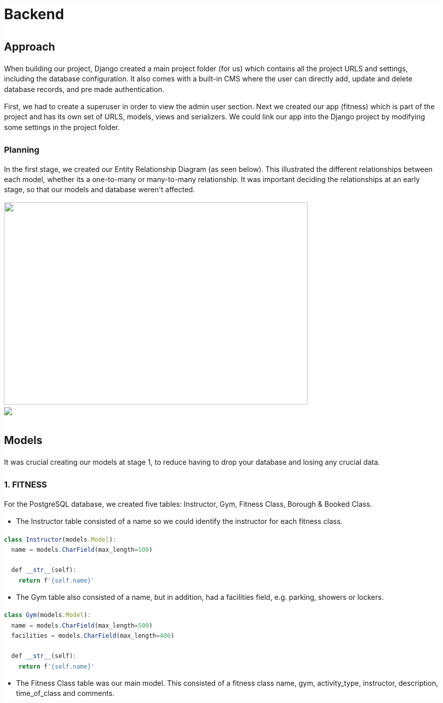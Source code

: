 # Backend

## Approach 

When building our project, Django created a main project folder (for us) which contains all the project URLS and settings, including the database configuration. It also comes with a built-in CMS where the user can directly add, update and delete database records, and pre made authentication. 

First, we had to create a superuser in order to view the admin user section. Next we created our app (fitness) which is part of the project and has its own set of URLS, models, views and serializers. We could link our app into the Django project by modifying some settings in the project folder.

### Planning

In the first stage, we created our Entity Relationship Diagram (as seen below). This illustrated the different relationships between each model, whether its a one-to-many or many-to-many relationship. It was important deciding the relationships at an early stage, so that our models and database weren't affected. 

<img src="./Images/Planning.png" width="600" height="400"/> <br/>
<img src='https://i.imgur.com/9G9yg80.png'>

## Models

It was crucial creating our models at stage 1, to reduce having to drop your database and losing any crucial data.

### 1. FITNESS

For the PostgreSQL database, we created five tables: Instructor, Gym, Fitness Class, Borough & Booked Class.

- The Instructor table consisted of a name so we could identify the instructor for each fitness class.
```js
class Instructor(models.Model):
  name = models.CharField(max_length=100)

  def __str__(self):
    return f'{self.name}'
```
- The Gym table also consisted of a name, but in addition, had a facilities field, e.g. parking, showers or lockers.
```js
class Gym(models.Model):
  name = models.CharField(max_length=500)
  facilities = models.CharField(max_length=400)

  def __str__(self):
    return f'{self.name}'
```
- The Fitness Class table was our main model. This consisted of a fitness class name, gym, activity_type, instructor, description, time_of_class and comments. 

